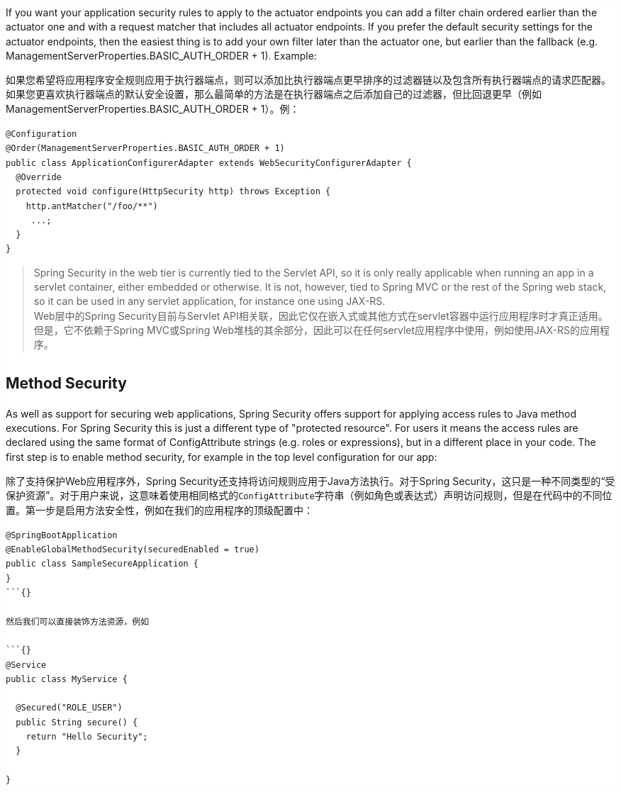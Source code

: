 If you want your application security rules to apply to the actuator endpoints you can add a filter chain ordered earlier than the actuator one and with a request matcher that includes all actuator endpoints. If you prefer the default security settings for the actuator endpoints, then the easiest thing is to add your own filter later than the actuator one, but earlier than the fallback (e.g. ManagementServerProperties.BASIC_AUTH_ORDER + 1). Example:

如果您希望将应用程序安全规则应用于执行器端点，则可以添加比执行器端点更早排序的过滤器链以及包含所有执行器端点的请求匹配器。如果您更喜欢执行器端点的默认安全设置，那么最简单的方法是在执行器端点之后添加自己的过滤器，但比回退更早（例如ManagementServerProperties.BASIC_AUTH_ORDER + 1）。例：

```{}
@Configuration
@Order(ManagementServerProperties.BASIC_AUTH_ORDER + 1)
public class ApplicationConfigurerAdapter extends WebSecurityConfigurerAdapter {
  @Override
  protected void configure(HttpSecurity http) throws Exception {
    http.antMatcher("/foo/**")
     ...;
  }
}
```

> Spring Security in the web tier is currently tied to the Servlet API, so it is only really applicable when running an app in a servlet container, either embedded or otherwise. It is not, however, tied to Spring MVC or the rest of the Spring web stack, so it can be used in any servlet application, for instance one using JAX-RS.  
Web层中的Spring Security目前与Servlet API相关联，因此它仅在嵌入式或其他方式在servlet容器中运行应用程序时才真正适用。但是，它不依赖于Spring MVC或Spring Web堆栈的其余部分，因此可以在任何servlet应用程序中使用，例如使用JAX-RS的应用程序。

## Method Security

As well as support for securing web applications, Spring Security offers support for applying access rules to Java method executions. For Spring Security this is just a different type of "protected resource". For users it means the access rules are declared using the same format of ConfigAttribute strings (e.g. roles or expressions), but in a different place in your code. The first step is to enable method security, for example in the top level configuration for our app:

除了支持保护Web应用程序外，Spring Security还支持将访问规则应用于Java方法执行。对于Spring Security，这只是一种不同类型的“受保护资源”。对于用户来说，这意味着使用相同格式的`ConfigAttribute`字符串（例如角色或表达式）声明访问规则，但是在代码中的不同位置。第一步是启用方法安全性，例如在我们的应用程序的顶级配置中：

```{}
@SpringBootApplication
@EnableGlobalMethodSecurity(securedEnabled = true)
public class SampleSecureApplication {
}
```{}

然后我们可以直接装饰方法资源，例如

```{}
@Service
public class MyService {

  @Secured("ROLE_USER")
  public String secure() {
    return "Hello Security";
  }

}
```
